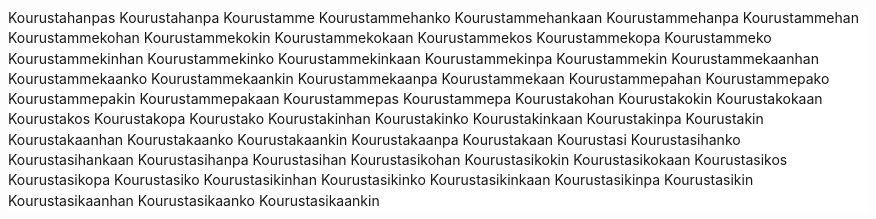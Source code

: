 Kourustahanpas
Kourustahanpa
Kourustamme
Kourustammehanko
Kourustammehankaan
Kourustammehanpa
Kourustammehan
Kourustammekohan
Kourustammekokin
Kourustammekokaan
Kourustammekos
Kourustammekopa
Kourustammeko
Kourustammekinhan
Kourustammekinko
Kourustammekinkaan
Kourustammekinpa
Kourustammekin
Kourustammekaanhan
Kourustammekaanko
Kourustammekaankin
Kourustammekaanpa
Kourustammekaan
Kourustammepahan
Kourustammepako
Kourustammepakin
Kourustammepakaan
Kourustammepas
Kourustammepa
Kourustakohan
Kourustakokin
Kourustakokaan
Kourustakos
Kourustakopa
Kourustako
Kourustakinhan
Kourustakinko
Kourustakinkaan
Kourustakinpa
Kourustakin
Kourustakaanhan
Kourustakaanko
Kourustakaankin
Kourustakaanpa
Kourustakaan
Kourustasi
Kourustasihanko
Kourustasihankaan
Kourustasihanpa
Kourustasihan
Kourustasikohan
Kourustasikokin
Kourustasikokaan
Kourustasikos
Kourustasikopa
Kourustasiko
Kourustasikinhan
Kourustasikinko
Kourustasikinkaan
Kourustasikinpa
Kourustasikin
Kourustasikaanhan
Kourustasikaanko
Kourustasikaankin